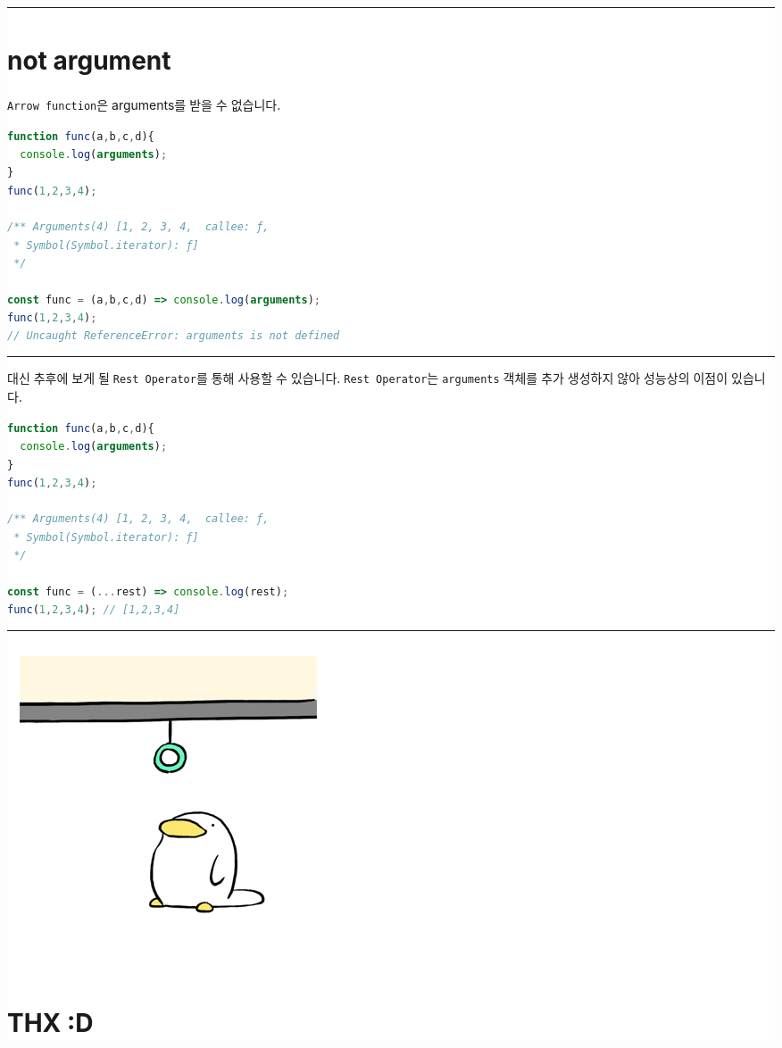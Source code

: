
---
# not argument
`Arrow function`은 arguments를 받을 수 없습니다.
```js
function func(a,b,c,d){
  console.log(arguments);
}
func(1,2,3,4); 

/** Arguments(4) [1, 2, 3, 4,  callee: ƒ, 
 * Symbol(Symbol.iterator): ƒ]
 */
 
const func = (a,b,c,d) => console.log(arguments);
func(1,2,3,4); 
// Uncaught ReferenceError: arguments is not defined
```

---

대신 추후에 보게 될 `Rest Operator`를 통해 사용할 수 있습니다.
`Rest Operator`는 `arguments` 객체를 추가 생성하지 않아 성능상의 이점이 있습니다.
```js
function func(a,b,c,d){
  console.log(arguments);
}
func(1,2,3,4); 

/** Arguments(4) [1, 2, 3, 4,  callee: ƒ, 
 * Symbol(Symbol.iterator): ƒ]
 */

const func = (...rest) => console.log(rest);
func(1,2,3,4); // [1,2,3,4]
```

---

![bg](../../asset/ogu_end.gif)
# THX :D


